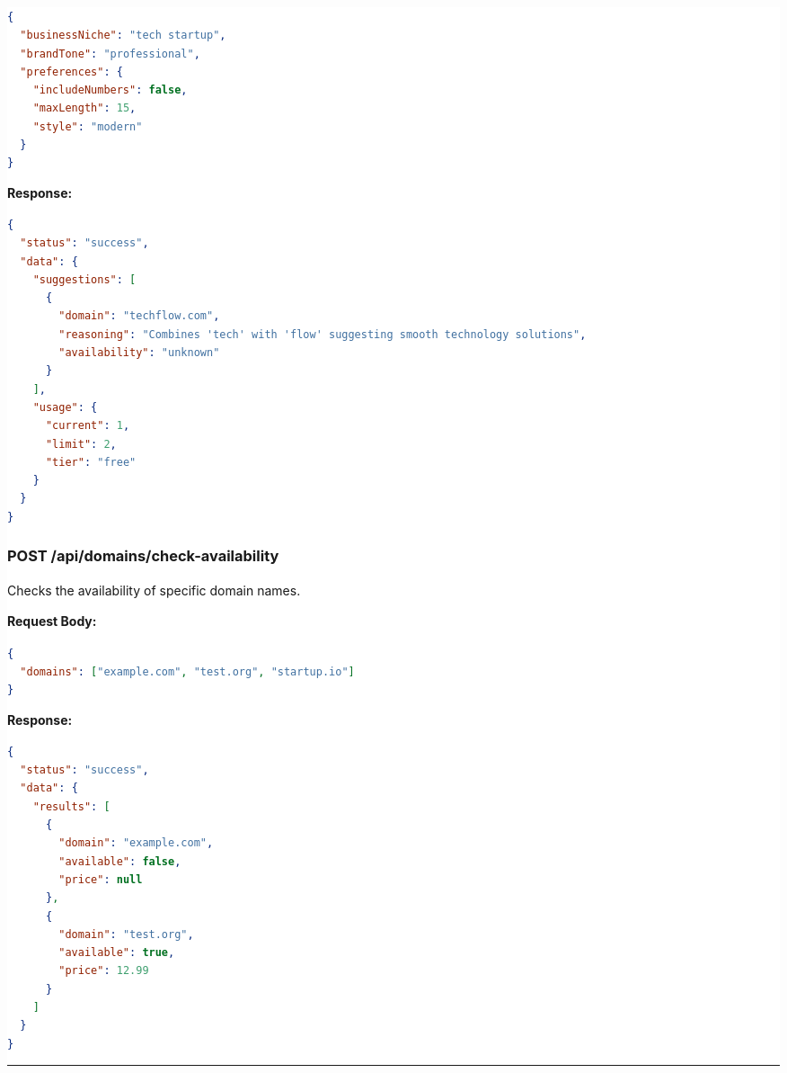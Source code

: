 ```json
{
  "businessNiche": "tech startup",
  "brandTone": "professional",
  "preferences": {
    "includeNumbers": false,
    "maxLength": 15,
    "style": "modern"
  }
}
```

**Response:**

```json
{
  "status": "success",
  "data": {
    "suggestions": [
      {
        "domain": "techflow.com",
        "reasoning": "Combines 'tech' with 'flow' suggesting smooth technology solutions",
        "availability": "unknown"
      }
    ],
    "usage": {
      "current": 1,
      "limit": 2,
      "tier": "free"
    }
  }
}
```

### POST /api/domains/check-availability

Checks the availability of specific domain names.

**Request Body:**

```json
{
  "domains": ["example.com", "test.org", "startup.io"]
}
```

**Response:**

```json
{
  "status": "success",
  "data": {
    "results": [
      {
        "domain": "example.com",
        "available": false,
        "price": null
      },
      {
        "domain": "test.org",
        "available": true,
        "price": 12.99
      }
    ]
  }
}
```

---